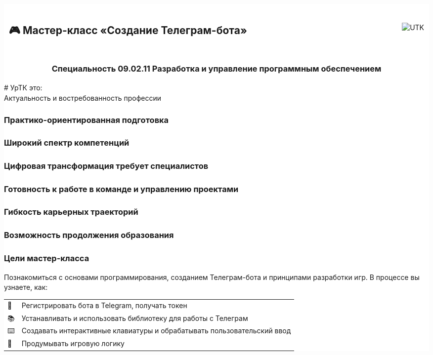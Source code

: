 
<div style="display: flex; justify-content: space-between; align-items: center; padding: 10px;">
    <center>
        <h2>🎮 Мастер-класс «Создание Телеграм-бота»</h2>
    </center>
    <img src="https://i.postimg.cc/8zsmnLsT/16-UTK.png" alt="UTK" style="max-width: 120px;">
</div>

<div align="center">
    <b>
        <h3><strong>Специальность 09.02.11 Разработка и управление программным обеспечением</strong></h3>
    </b>
</div>
# УрТК это:
<div background-color=red> Актуальность и востребованность профессии </div>

### Практико-ориентированная подготовка

### Широкий спектр компетенций

### Цифровая трансформация требует специалистов

### Готовность к работе в команде и управлению проектами

### Гибкость карьерных траекторий

### Возможность продолжения образования



### Цели мастер-класса
Познакомиться с основами программирования, созданием Телеграм-бота и принципами разработки игр. В процессе вы узнаете, как:

<table>
  <tr>
    <td>📝</td>
    <td>Регистрировать бота в Telegram, получать токен</td>
  </tr>
  <tr>
    <td>📚</td>
    <td>Устанавливать и использовать библиотеку для работы с Телеграм</td>
  </tr>
  <tr>
    <td>⌨️</td>
    <td>Создавать интерактивные клавиатуры и обрабатывать пользовательский ввод</td>
  </tr>
  <tr>
    <td>🎲</td>
    <td>Продумывать игровую логику</td>
  </tr>
</table>
